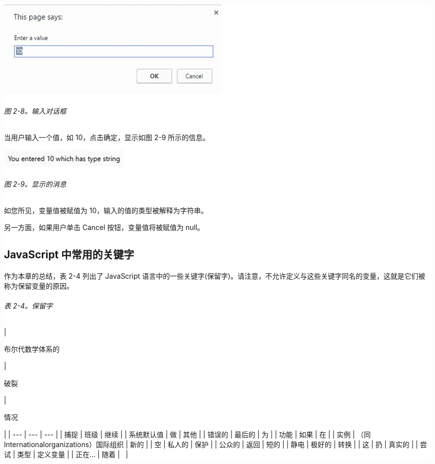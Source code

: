 ![A394309_1_En_2_Fig8_HTML.jpg](img/A394309_1_En_2_Fig8_HTML.jpg)

###### 图 2-8。输入对话框

当用户输入一个值，如 10，点击确定，显示如图 2-9 所示的信息。

![A394309_1_En_2_Fig9_HTML.jpg](img/A394309_1_En_2_Fig9_HTML.jpg)

###### 图 2-9。显示的消息

如您所见，变量值被赋值为 10，输入的值的类型被解释为字符串。

另一方面，如果用户单击 Cancel 按钮，变量值将被赋值为 null。

## JavaScript 中常用的关键字

作为本章的总结，表 2-4 列出了 JavaScript 语言中的一些关键字(保留字)。请注意，不允许定义与这些关键字同名的变量，这就是它们被称为保留变量的原因。

###### 表 2-4。保留字

<colgroup class="calibre23"><col class="calibre24"> <col class="calibre24"> <col class="calibre24"></colgroup> 
| 

布尔代数学体系的

 | 

破裂

 | 

情况

 |
| --- | --- | --- |
| 捕捉 | 班级 | 继续 |
| 系统默认值 | 做 | 其他 |
| 错误的 | 最后的 | 为 |
| 功能 | 如果 | 在 |
| 实例 | （同 Internationalorganizations）国际组织 | 新的 |
| 空 | 私人的 | 保护 |
| 公众的 | 返回 | 短的 |
| 静电 | 极好的 | 转换 |
| 这 | 扔 | 真实的 |
| 尝试 | 类型 | 定义变量 |
| 正在… | 随着 |   |